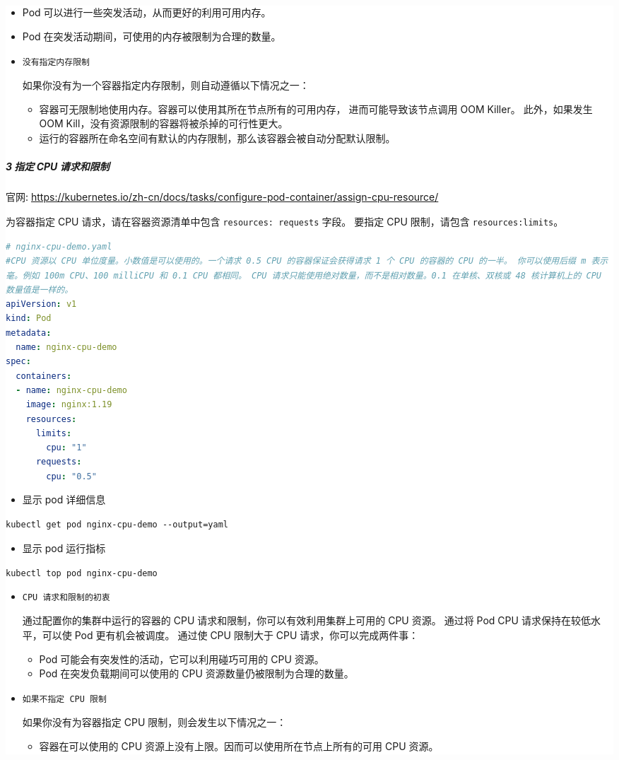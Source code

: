   - Pod 可以进行一些突发活动，从而更好的利用可用内存。
  - Pod 在突发活动期间，可使用的内存被限制为合理的数量。

- `没有指定内存限制`

  如果你没有为一个容器指定内存限制，则自动遵循以下情况之一：

  - 容器可无限制地使用内存。容器可以使用其所在节点所有的可用内存， 进而可能导致该节点调用 OOM Killer。 此外，如果发生 OOM Kill，没有资源限制的容器将被杀掉的可行性更大。
  - 运行的容器所在命名空间有默认的内存限制，那么该容器会被自动分配默认限制。

##### **3 指定 CPU 请求和限制**

官网: https://kubernetes.io/zh-cn/docs/tasks/configure-pod-container/assign-cpu-resource/

为容器指定 CPU 请求，请在容器资源清单中包含 `resources: requests` 字段。 要指定 CPU 限制，请包含 `resources:limits`。

```yaml
# nginx-cpu-demo.yaml
#CPU 资源以 CPU 单位度量。小数值是可以使用的。一个请求 0.5 CPU 的容器保证会获得请求 1 个 CPU 的容器的 CPU 的一半。 你可以使用后缀 m 表示毫。例如 100m CPU、100 milliCPU 和 0.1 CPU 都相同。 CPU 请求只能使用绝对数量，而不是相对数量。0.1 在单核、双核或 48 核计算机上的 CPU 数量值是一样的。
apiVersion: v1
kind: Pod
metadata:
  name: nginx-cpu-demo
spec:
  containers:
  - name: nginx-cpu-demo
    image: nginx:1.19
    resources:
      limits:
        cpu: "1"
      requests:
        cpu: "0.5"
```

- 显示 pod 详细信息

```shell
kubectl get pod nginx-cpu-demo --output=yaml 
```

- 显示 pod 运行指标

```shell
kubectl top pod nginx-cpu-demo
```

- `CPU 请求和限制的初衷`

  通过配置你的集群中运行的容器的 CPU 请求和限制，你可以有效利用集群上可用的 CPU 资源。 通过将 Pod CPU 请求保持在较低水平，可以使 Pod 更有机会被调度。 通过使 CPU 限制大于 CPU 请求，你可以完成两件事：

  - Pod 可能会有突发性的活动，它可以利用碰巧可用的 CPU 资源。
  - Pod 在突发负载期间可以使用的 CPU 资源数量仍被限制为合理的数量。

- `如果不指定 CPU 限制`

  如果你没有为容器指定 CPU 限制，则会发生以下情况之一：

  - 容器在可以使用的 CPU 资源上没有上限。因而可以使用所在节点上所有的可用 CPU 资源。
